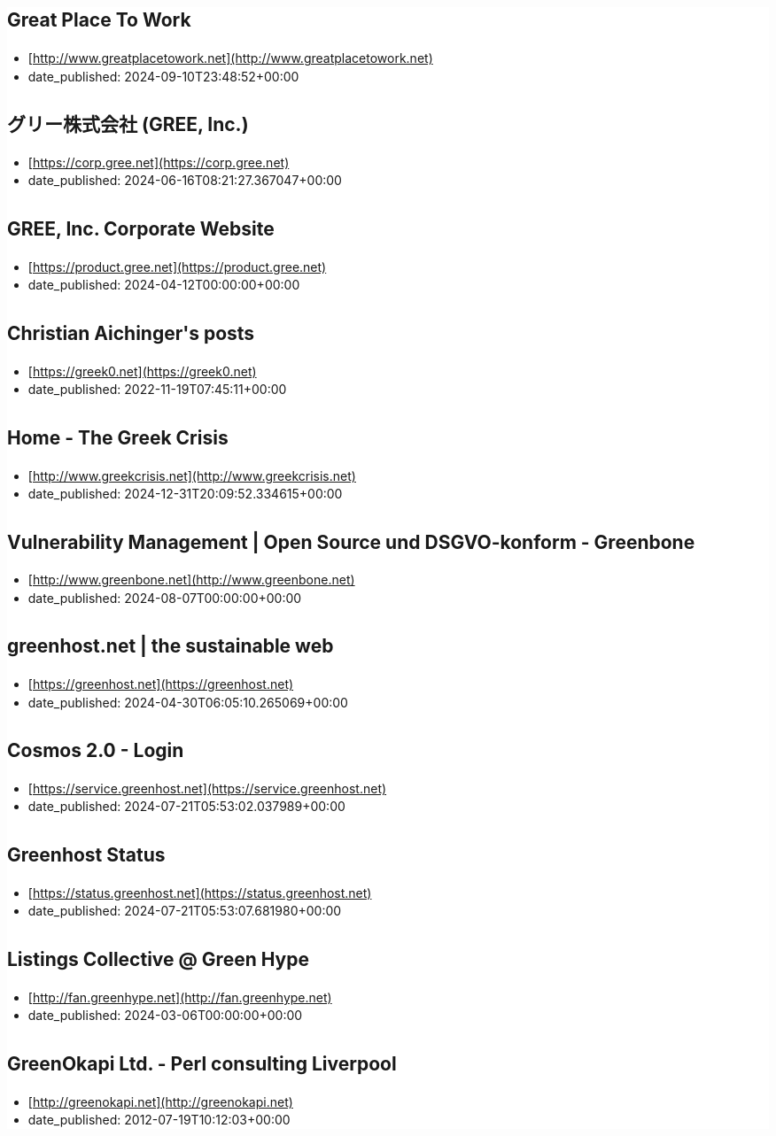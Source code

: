  ## Great Place To Work
 - [http://www.greatplacetowork.net](http://www.greatplacetowork.net)
 - date_published: 2024-09-10T23:48:52+00:00

 ## グリー株式会社 (GREE, Inc.)
 - [https://corp.gree.net](https://corp.gree.net)
 - date_published: 2024-06-16T08:21:27.367047+00:00

 ## GREE, Inc. Corporate Website
 - [https://product.gree.net](https://product.gree.net)
 - date_published: 2024-04-12T00:00:00+00:00

 ## Christian Aichinger's posts
 - [https://greek0.net](https://greek0.net)
 - date_published: 2022-11-19T07:45:11+00:00

 ## Home - The Greek Crisis
 - [http://www.greekcrisis.net](http://www.greekcrisis.net)
 - date_published: 2024-12-31T20:09:52.334615+00:00

 ## Vulnerability Management | Open Source und DSGVO-konform - Greenbone
 - [http://www.greenbone.net](http://www.greenbone.net)
 - date_published: 2024-08-07T00:00:00+00:00

 ## greenhost.net | the sustainable web
 - [https://greenhost.net](https://greenhost.net)
 - date_published: 2024-04-30T06:05:10.265069+00:00

 ## Cosmos 2.0 - Login
 - [https://service.greenhost.net](https://service.greenhost.net)
 - date_published: 2024-07-21T05:53:02.037989+00:00

 ## Greenhost Status
 - [https://status.greenhost.net](https://status.greenhost.net)
 - date_published: 2024-07-21T05:53:07.681980+00:00

 ## Listings Collective @ Green Hype
 - [http://fan.greenhype.net](http://fan.greenhype.net)
 - date_published: 2024-03-06T00:00:00+00:00

 ## GreenOkapi Ltd. - Perl consulting Liverpool
 - [http://greenokapi.net](http://greenokapi.net)
 - date_published: 2012-07-19T10:12:03+00:00
